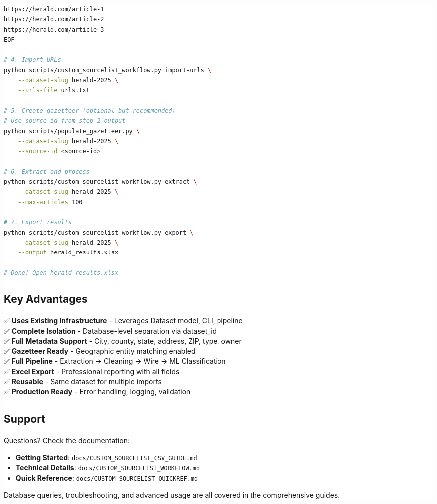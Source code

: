 ```bash
https://herald.com/article-1
https://herald.com/article-2
https://herald.com/article-3
EOF

# 4. Import URLs
python scripts/custom_sourcelist_workflow.py import-urls \
    --dataset-slug herald-2025 \
    --urls-file urls.txt

# 5. Create gazetteer (optional but recommended)
# Use source_id from step 2 output
python scripts/populate_gazetteer.py \
    --dataset-slug herald-2025 \
    --source-id <source-id>

# 6. Extract and process
python scripts/custom_sourcelist_workflow.py extract \
    --dataset-slug herald-2025 \
    --max-articles 100

# 7. Export results
python scripts/custom_sourcelist_workflow.py export \
    --dataset-slug herald-2025 \
    --output herald_results.xlsx

# Done! Open herald_results.xlsx
```

## Key Advantages

✅ **Uses Existing Infrastructure** - Leverages Dataset model, CLI, pipeline  
✅ **Complete Isolation** - Database-level separation via dataset_id  
✅ **Full Metadata Support** - City, county, state, address, ZIP, type, owner  
✅ **Gazetteer Ready** - Geographic entity matching enabled  
✅ **Full Pipeline** - Extraction → Cleaning → Wire → ML Classification  
✅ **Excel Export** - Professional reporting with all fields  
✅ **Reusable** - Same dataset for multiple imports  
✅ **Production Ready** - Error handling, logging, validation  

## Support

Questions? Check the documentation:
- **Getting Started**: `docs/CUSTOM_SOURCELIST_CSV_GUIDE.md`
- **Technical Details**: `docs/CUSTOM_SOURCELIST_WORKFLOW.md`
- **Quick Reference**: `docs/CUSTOM_SOURCELIST_QUICKREF.md`

Database queries, troubleshooting, and advanced usage are all covered in the comprehensive guides.
